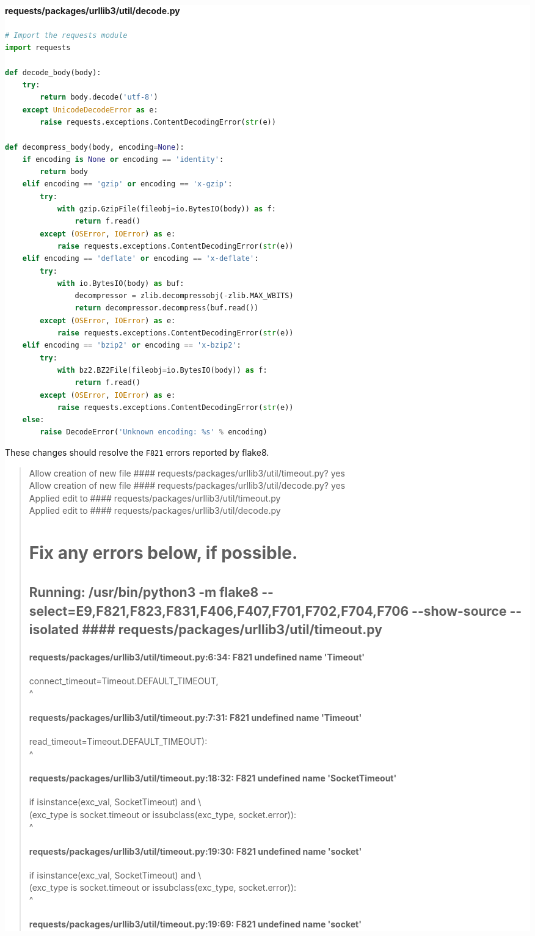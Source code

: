 #### requests/packages/urllib3/util/decode.py
```python
# Import the requests module
import requests

def decode_body(body):
    try:
        return body.decode('utf-8')
    except UnicodeDecodeError as e:
        raise requests.exceptions.ContentDecodingError(str(e))

def decompress_body(body, encoding=None):
    if encoding is None or encoding == 'identity':
        return body
    elif encoding == 'gzip' or encoding == 'x-gzip':
        try:
            with gzip.GzipFile(fileobj=io.BytesIO(body)) as f:
                return f.read()
        except (OSError, IOError) as e:
            raise requests.exceptions.ContentDecodingError(str(e))
    elif encoding == 'deflate' or encoding == 'x-deflate':
        try:
            with io.BytesIO(body) as buf:
                decompressor = zlib.decompressobj(-zlib.MAX_WBITS)
                return decompressor.decompress(buf.read())
        except (OSError, IOError) as e:
            raise requests.exceptions.ContentDecodingError(str(e))
    elif encoding == 'bzip2' or encoding == 'x-bzip2':
        try:
            with bz2.BZ2File(fileobj=io.BytesIO(body)) as f:
                return f.read()
        except (OSError, IOError) as e:
            raise requests.exceptions.ContentDecodingError(str(e))
    else:
        raise DecodeError('Unknown encoding: %s' % encoding)
```

These changes should resolve the `F821` errors reported by flake8.

> Allow creation of new file #### requests/packages/urllib3/util/timeout.py? yes  
> Allow creation of new file #### requests/packages/urllib3/util/decode.py? yes  
> Applied edit to #### requests/packages/urllib3/util/timeout.py  
> Applied edit to #### requests/packages/urllib3/util/decode.py  
>  
> # Fix any errors below, if possible.  
>  
> ## Running: /usr/bin/python3 -m flake8 --select=E9,F821,F823,F831,F406,F407,F701,F702,F704,F706 --show-source --isolated #### requests/packages/urllib3/util/timeout.py  
>  
> #### requests/packages/urllib3/util/timeout.py:6:34: F821 undefined name 'Timeout'  
> connect_timeout=Timeout.DEFAULT_TIMEOUT,  
> ^  
> #### requests/packages/urllib3/util/timeout.py:7:31: F821 undefined name 'Timeout'  
> read_timeout=Timeout.DEFAULT_TIMEOUT):  
> ^  
> #### requests/packages/urllib3/util/timeout.py:18:32: F821 undefined name 'SocketTimeout'  
> if isinstance(exc_val, SocketTimeout) and \  
> (exc_type is socket.timeout or issubclass(exc_type, socket.error)):  
> ^  
> #### requests/packages/urllib3/util/timeout.py:19:30: F821 undefined name 'socket'  
> if isinstance(exc_val, SocketTimeout) and \  
> (exc_type is socket.timeout or issubclass(exc_type, socket.error)):  
> ^  
> #### requests/packages/urllib3/util/timeout.py:19:69: F821 undefined name 'socket'  